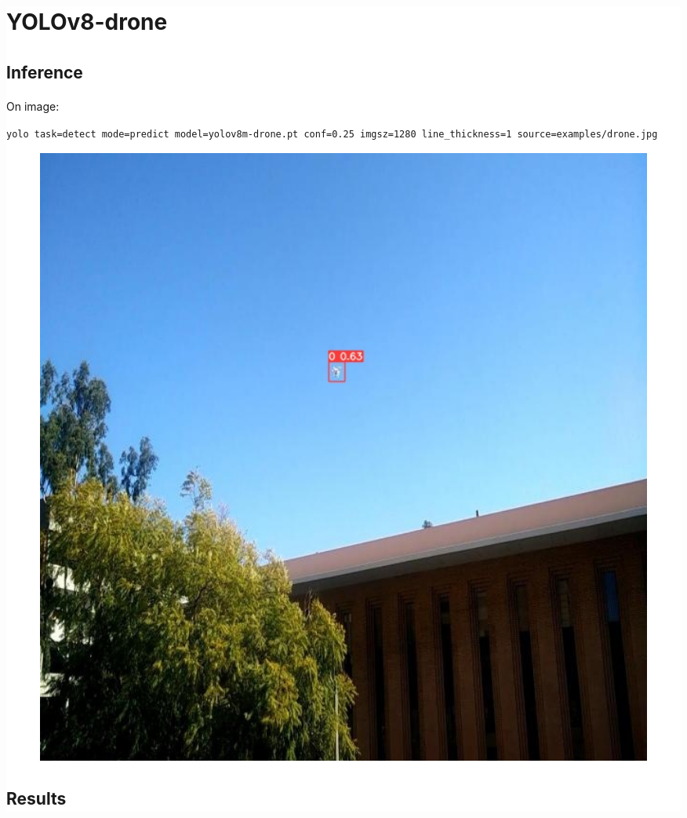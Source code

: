 # YOLOv8-drone

## Inference

On image:

```shell
yolo task=detect mode=predict model=yolov8m-drone.pt conf=0.25 imgsz=1280 line_thickness=1 source=examples/drone.jpg
```

<div align="center">
    <a href="./">
        <img src="./results/drone/drone.jpg" width="90%"/>
    </a>
</div>

## Results
